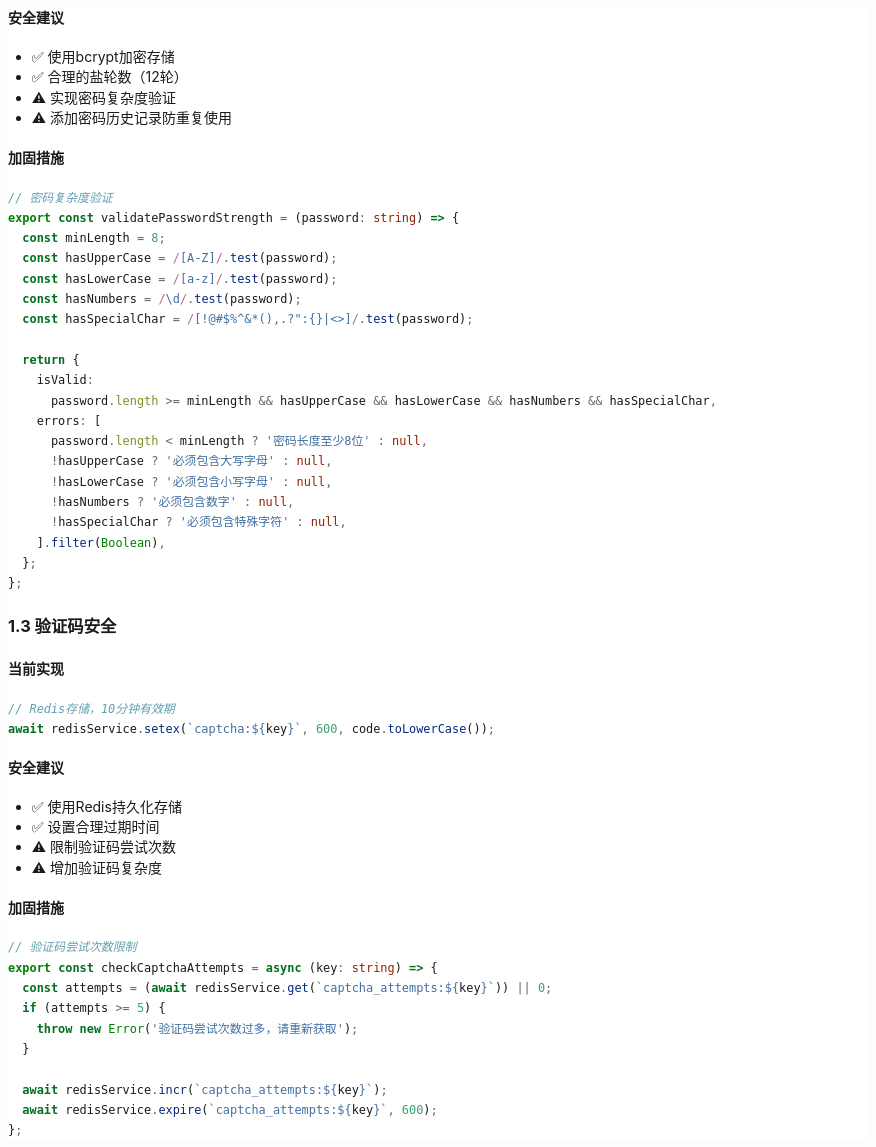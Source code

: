 #### 安全建议

- ✅ 使用bcrypt加密存储
- ✅ 合理的盐轮数（12轮）
- ⚠️ 实现密码复杂度验证
- ⚠️ 添加密码历史记录防重复使用

#### 加固措施

```typescript
// 密码复杂度验证
export const validatePasswordStrength = (password: string) => {
  const minLength = 8;
  const hasUpperCase = /[A-Z]/.test(password);
  const hasLowerCase = /[a-z]/.test(password);
  const hasNumbers = /\d/.test(password);
  const hasSpecialChar = /[!@#$%^&*(),.?":{}|<>]/.test(password);

  return {
    isValid:
      password.length >= minLength && hasUpperCase && hasLowerCase && hasNumbers && hasSpecialChar,
    errors: [
      password.length < minLength ? '密码长度至少8位' : null,
      !hasUpperCase ? '必须包含大写字母' : null,
      !hasLowerCase ? '必须包含小写字母' : null,
      !hasNumbers ? '必须包含数字' : null,
      !hasSpecialChar ? '必须包含特殊字符' : null,
    ].filter(Boolean),
  };
};
```

### 1.3 验证码安全

#### 当前实现

```typescript
// Redis存储，10分钟有效期
await redisService.setex(`captcha:${key}`, 600, code.toLowerCase());
```

#### 安全建议

- ✅ 使用Redis持久化存储
- ✅ 设置合理过期时间
- ⚠️ 限制验证码尝试次数
- ⚠️ 增加验证码复杂度

#### 加固措施

```typescript
// 验证码尝试次数限制
export const checkCaptchaAttempts = async (key: string) => {
  const attempts = (await redisService.get(`captcha_attempts:${key}`)) || 0;
  if (attempts >= 5) {
    throw new Error('验证码尝试次数过多，请重新获取');
  }

  await redisService.incr(`captcha_attempts:${key}`);
  await redisService.expire(`captcha_attempts:${key}`, 600);
};
```
